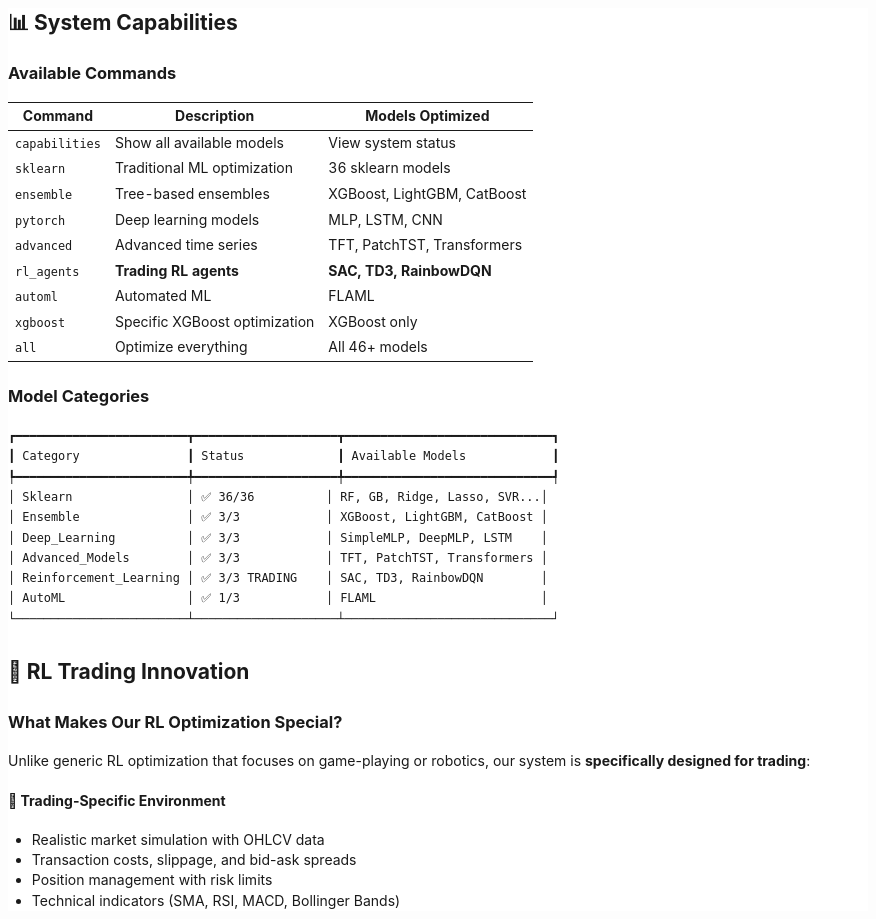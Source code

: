 
## 📊 System Capabilities

### Available Commands

| Command | Description | Models Optimized |
|---------|-------------|------------------|
| `capabilities` | Show all available models | View system status |
| `sklearn` | Traditional ML optimization | 36 sklearn models |
| `ensemble` | Tree-based ensembles | XGBoost, LightGBM, CatBoost |
| `pytorch` | Deep learning models | MLP, LSTM, CNN |
| `advanced` | Advanced time series | TFT, PatchTST, Transformers |
| `rl_agents` | **Trading RL agents** | **SAC, TD3, RainbowDQN** |
| `automl` | Automated ML | FLAML |
| `xgboost` | Specific XGBoost optimization | XGBoost only |
| `all` | Optimize everything | All 46+ models |

### Model Categories

```
┏━━━━━━━━━━━━━━━━━━━━━━━━┳━━━━━━━━━━━━━━━━━━━━┳━━━━━━━━━━━━━━━━━━━━━━━━━━━━━┓
┃ Category               ┃ Status             ┃ Available Models            ┃
┡━━━━━━━━━━━━━━━━━━━━━━━━╇━━━━━━━━━━━━━━━━━━━━╇━━━━━━━━━━━━━━━━━━━━━━━━━━━━━┩
│ Sklearn                │ ✅ 36/36          │ RF, GB, Ridge, Lasso, SVR...│
│ Ensemble               │ ✅ 3/3            │ XGBoost, LightGBM, CatBoost │
│ Deep_Learning          │ ✅ 3/3            │ SimpleMLP, DeepMLP, LSTM    │
│ Advanced_Models        │ ✅ 3/3            │ TFT, PatchTST, Transformers │
│ Reinforcement_Learning │ ✅ 3/3 TRADING    │ SAC, TD3, RainbowDQN        │
│ AutoML                 │ ✅ 1/3            │ FLAML                       │
└────────────────────────┴────────────────────┴─────────────────────────────┘
```

## 🤖 RL Trading Innovation

### What Makes Our RL Optimization Special?

Unlike generic RL optimization that focuses on game-playing or robotics, our system is **specifically designed for trading**:

#### 🎯 **Trading-Specific Environment**
- Realistic market simulation with OHLCV data
- Transaction costs, slippage, and bid-ask spreads
- Position management with risk limits
- Technical indicators (SMA, RSI, MACD, Bollinger Bands)
